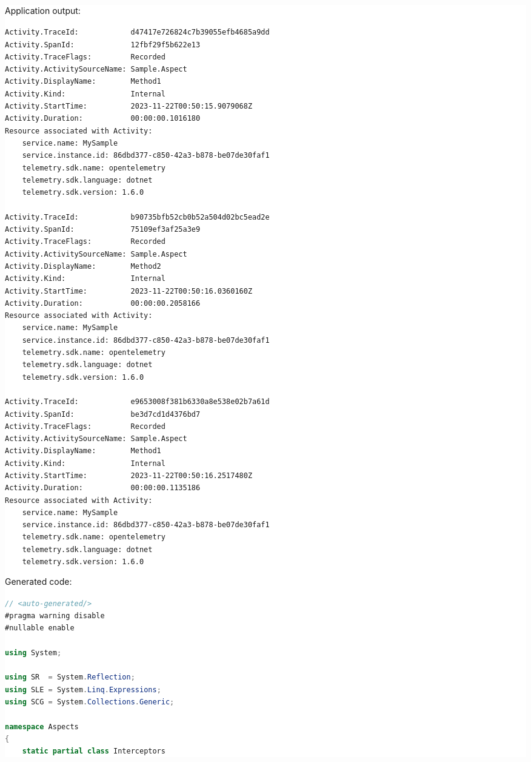 Application output:

```
Activity.TraceId:            d47417e726824c7b39055efb4685a9dd
Activity.SpanId:             12fbf29f5b622e13
Activity.TraceFlags:         Recorded
Activity.ActivitySourceName: Sample.Aspect
Activity.DisplayName:        Method1
Activity.Kind:               Internal
Activity.StartTime:          2023-11-22T00:50:15.9079068Z
Activity.Duration:           00:00:00.1016180
Resource associated with Activity:
    service.name: MySample
    service.instance.id: 86dbd377-c850-42a3-b878-be07de30faf1
    telemetry.sdk.name: opentelemetry
    telemetry.sdk.language: dotnet
    telemetry.sdk.version: 1.6.0

Activity.TraceId:            b90735bfb52cb0b52a504d02bc5ead2e
Activity.SpanId:             75109ef3af25a3e9
Activity.TraceFlags:         Recorded
Activity.ActivitySourceName: Sample.Aspect
Activity.DisplayName:        Method2
Activity.Kind:               Internal
Activity.StartTime:          2023-11-22T00:50:16.0360160Z
Activity.Duration:           00:00:00.2058166
Resource associated with Activity:
    service.name: MySample
    service.instance.id: 86dbd377-c850-42a3-b878-be07de30faf1
    telemetry.sdk.name: opentelemetry
    telemetry.sdk.language: dotnet
    telemetry.sdk.version: 1.6.0

Activity.TraceId:            e9653008f381b6330a8e538e02b7a61d
Activity.SpanId:             be3d7cd1d4376bd7
Activity.TraceFlags:         Recorded
Activity.ActivitySourceName: Sample.Aspect
Activity.DisplayName:        Method1
Activity.Kind:               Internal
Activity.StartTime:          2023-11-22T00:50:16.2517480Z
Activity.Duration:           00:00:00.1135186
Resource associated with Activity:
    service.name: MySample
    service.instance.id: 86dbd377-c850-42a3-b878-be07de30faf1
    telemetry.sdk.name: opentelemetry
    telemetry.sdk.language: dotnet
    telemetry.sdk.version: 1.6.0
```

Generated code:

```c#
// <auto-generated/>
#pragma warning disable
#nullable enable

using System;

using SR  = System.Reflection;
using SLE = System.Linq.Expressions;
using SCG = System.Collections.Generic;

namespace Aspects
{
    static partial class Interceptors
```